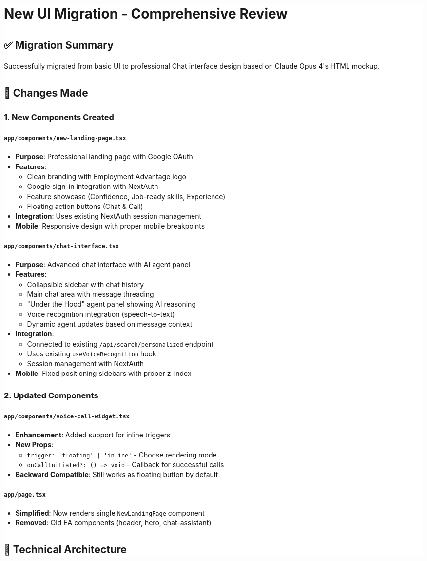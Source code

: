 # New UI Migration - Comprehensive Review

## ✅ Migration Summary

Successfully migrated from basic UI to professional Chat interface design based on Claude Opus 4's HTML mockup.

## 🔄 Changes Made

### **1. New Components Created**

#### `app/components/new-landing-page.tsx`
- **Purpose**: Professional landing page with Google OAuth
- **Features**: 
  - Clean branding with Employment Advantage logo
  - Google sign-in integration with NextAuth
  - Feature showcase (Confidence, Job-ready skills, Experience)
  - Floating action buttons (Chat & Call)
- **Integration**: Uses existing NextAuth session management
- **Mobile**: Responsive design with proper mobile breakpoints

#### `app/components/chat-interface.tsx`
- **Purpose**: Advanced chat interface with AI agent panel
- **Features**:
  - Collapsible sidebar with chat history
  - Main chat area with message threading
  - "Under the Hood" agent panel showing AI reasoning
  - Voice recognition integration (speech-to-text)
  - Dynamic agent updates based on message context
- **Integration**: 
  - Connected to existing `/api/search/personalized` endpoint
  - Uses existing `useVoiceRecognition` hook
  - Session management with NextAuth
- **Mobile**: Fixed positioning sidebars with proper z-index

### **2. Updated Components**

#### `app/components/voice-call-widget.tsx`
- **Enhancement**: Added support for inline triggers
- **New Props**: 
  - `trigger: 'floating' | 'inline'` - Choose rendering mode
  - `onCallInitiated?: () => void` - Callback for successful calls
- **Backward Compatible**: Still works as floating button by default

#### `app/page.tsx`
- **Simplified**: Now renders single `NewLandingPage` component
- **Removed**: Old EA components (header, hero, chat-assistant)

## 🔧 Technical Architecture
